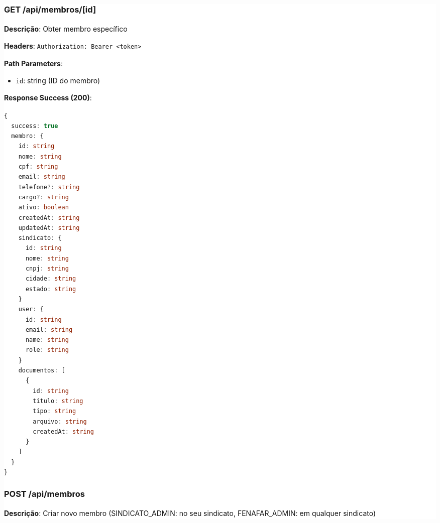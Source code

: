 ### GET /api/membros/[id]
**Descrição**: Obter membro específico

**Headers**: `Authorization: Bearer <token>`

**Path Parameters**:
- `id`: string (ID do membro)

**Response Success (200)**:
```typescript
{
  success: true
  membro: {
    id: string
    nome: string
    cpf: string
    email: string
    telefone?: string
    cargo?: string
    ativo: boolean
    createdAt: string
    updatedAt: string
    sindicato: {
      id: string
      nome: string
      cnpj: string
      cidade: string
      estado: string
    }
    user: {
      id: string
      email: string
      name: string
      role: string
    }
    documentos: [
      {
        id: string
        titulo: string
        tipo: string
        arquivo: string
        createdAt: string
      }
    ]
  }
}
```

### POST /api/membros
**Descrição**: Criar novo membro (SINDICATO_ADMIN: no seu sindicato, FENAFAR_ADMIN: em qualquer sindicato)

